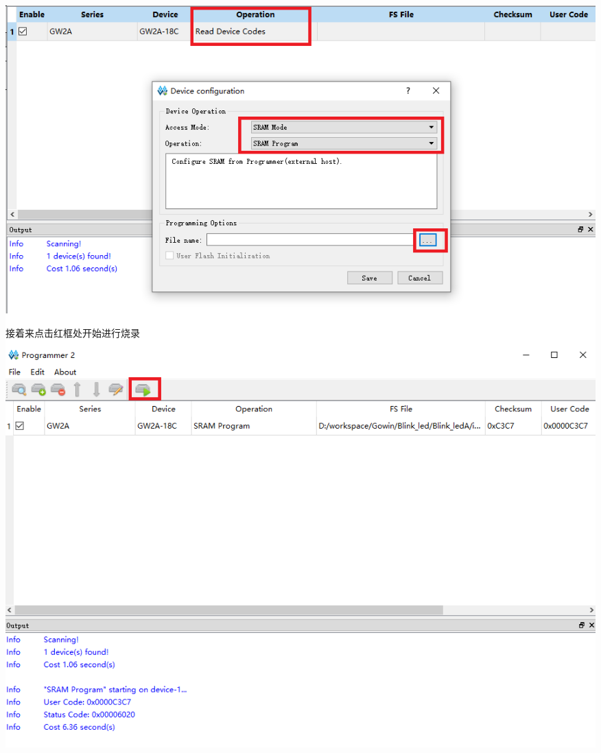 ![sram_mode](./assets/sram_mode.png)

接着来点击红框处开始进行烧录 

![sram_download](./assets/sram_download.png)
